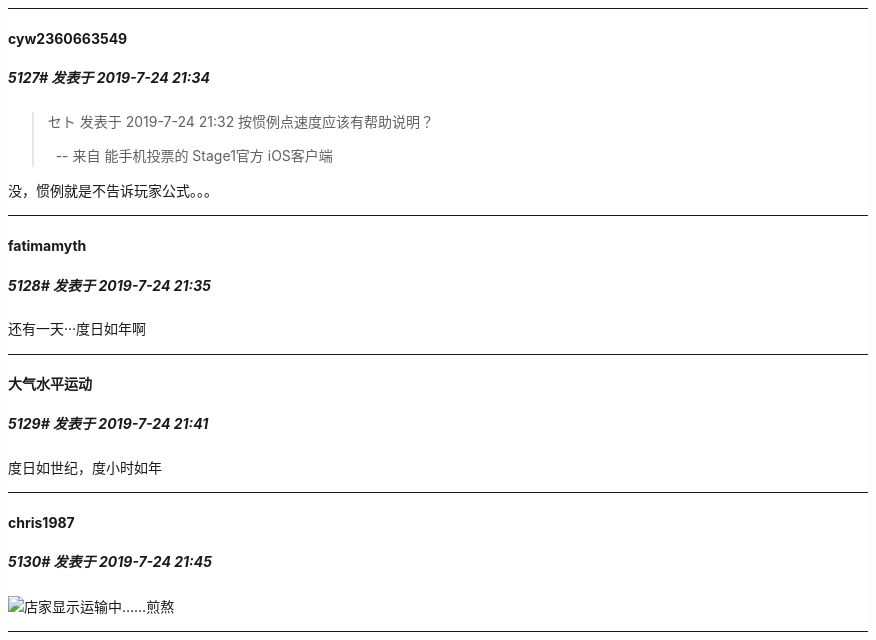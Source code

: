 -----

####  cyw2360663549  
##### 5127#       发表于 2019-7-24 21:34



<blockquote>セト 发表于 2019-7-24 21:32
按惯例点速度应该有帮助说明？


  -- 来自 能手机投票的 Stage1官方 iOS客户端</blockquote>
没，惯例就是不告诉玩家公式。。。







-----

####  fatimamyth  
##### 5128#       发表于 2019-7-24 21:35




还有一天···度日如年啊







-----

####  大气水平运动  
##### 5129#       发表于 2019-7-24 21:41




度日如世纪，度小时如年







-----

####  chris1987  
##### 5130#       发表于 2019-7-24 21:45



<img src="https://static.saraba1st.com/image/smiley/face2017/018.png" referrerpolicy="no-referrer">店家显示运输中……煎熬







-----
